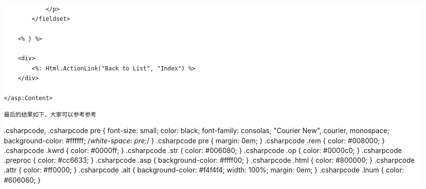 ```
            </p>
        </fieldset>

    <% } %>

    <div>
        <%: Html.ActionLink("Back to List", "Index") %>
    </div>

</asp:Content>

```

```
最后的结果如下，大家可以参考参考

```

.csharpcode, .csharpcode pre
{
 font-size: small;
 color: black;
 font-family: consolas, "Courier New", courier, monospace;
 background-color: #ffffff;
 /*white-space: pre;*/
}
.csharpcode pre { margin: 0em; }
.csharpcode .rem { color: #008000; }
.csharpcode .kwrd { color: #0000ff; }
.csharpcode .str { color: #006080; }
.csharpcode .op { color: #0000c0; }
.csharpcode .preproc { color: #cc6633; }
.csharpcode .asp { background-color: #ffff00; }
.csharpcode .html { color: #800000; }
.csharpcode .attr { color: #ff0000; }
.csharpcode .alt 
{
 background-color: #f4f4f4;
 width: 100%;
 margin: 0em;
}
.csharpcode .lnum { color: #606060; }
